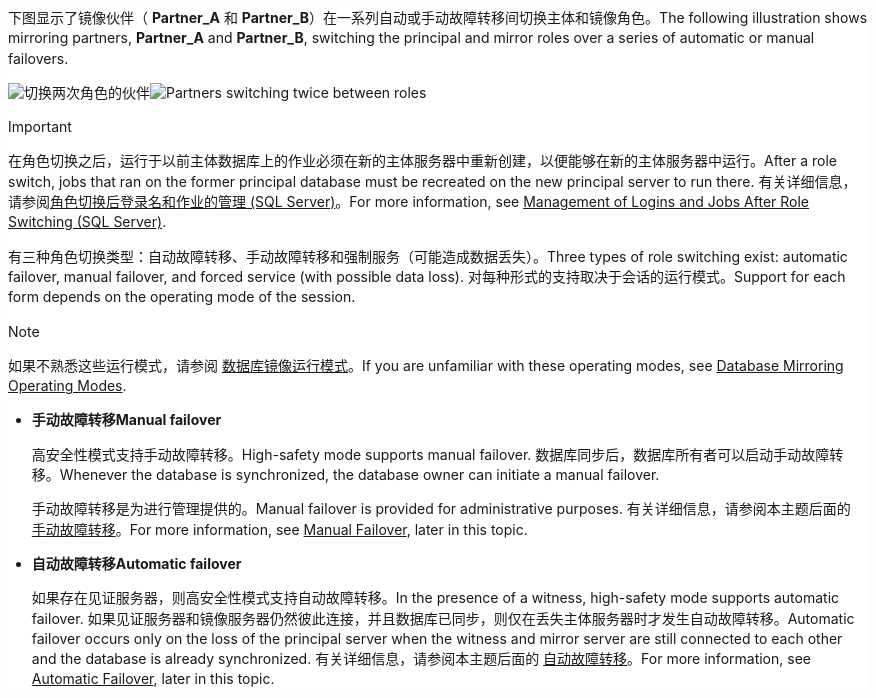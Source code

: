  <span data-ttu-id="f9368-109">下图显示了镜像伙伴（ **Partner_A** 和 **Partner_B**）在一系列自动或手动故障转移间切换主体和镜像角色。</span><span class="sxs-lookup"><span data-stu-id="f9368-109">The following illustration shows mirroring partners, **Partner_A** and **Partner_B**, switching the principal and mirror roles over a series of automatic or manual failovers.</span></span>  
  
 <span data-ttu-id="f9368-110">![切换两次角色的伙伴](../media/dbm-roleswitching.gif "切换两次角色的伙伴")</span><span class="sxs-lookup"><span data-stu-id="f9368-110">![Partners switching twice between roles](../media/dbm-roleswitching.gif "Partners switching twice between roles")</span></span>  
  
> [!IMPORTANT]  
>  <span data-ttu-id="f9368-111">在角色切换之后，运行于以前主体数据库上的作业必须在新的主体服务器中重新创建，以便能够在新的主体服务器中运行。</span><span class="sxs-lookup"><span data-stu-id="f9368-111">After a role switch, jobs that ran on the former principal database must be recreated on the new principal server to run there.</span></span> <span data-ttu-id="f9368-112">有关详细信息，请参阅[角色切换后登录名和作业的管理 (SQL Server)](../../sql-server/failover-clusters/management-of-logins-and-jobs-after-role-switching-sql-server.md)。</span><span class="sxs-lookup"><span data-stu-id="f9368-112">For more information, see [Management of Logins and Jobs After Role Switching &#40;SQL Server&#41;](../../sql-server/failover-clusters/management-of-logins-and-jobs-after-role-switching-sql-server.md).</span></span>  
  
 <span data-ttu-id="f9368-113">有三种角色切换类型：自动故障转移、手动故障转移和强制服务（可能造成数据丢失）。</span><span class="sxs-lookup"><span data-stu-id="f9368-113">Three types of role switching exist: automatic failover, manual failover, and forced service (with possible data loss).</span></span> <span data-ttu-id="f9368-114">对每种形式的支持取决于会话的运行模式。</span><span class="sxs-lookup"><span data-stu-id="f9368-114">Support for each form depends on the operating mode of the session.</span></span>  
  
> [!NOTE]  
>  <span data-ttu-id="f9368-115">如果不熟悉这些运行模式，请参阅 [数据库镜像运行模式](database-mirroring-operating-modes.md)。</span><span class="sxs-lookup"><span data-stu-id="f9368-115">If you are unfamiliar with these operating modes, see [Database Mirroring Operating Modes](database-mirroring-operating-modes.md).</span></span>  
  
-   <span data-ttu-id="f9368-116">**手动故障转移**</span><span class="sxs-lookup"><span data-stu-id="f9368-116">**Manual failover**</span></span>  
  
     <span data-ttu-id="f9368-117">高安全性模式支持手动故障转移。</span><span class="sxs-lookup"><span data-stu-id="f9368-117">High-safety mode supports manual failover.</span></span> <span data-ttu-id="f9368-118">数据库同步后，数据库所有者可以启动手动故障转移。</span><span class="sxs-lookup"><span data-stu-id="f9368-118">Whenever the database is synchronized, the database owner can initiate a manual failover.</span></span>  
  
     <span data-ttu-id="f9368-119">手动故障转移是为进行管理提供的。</span><span class="sxs-lookup"><span data-stu-id="f9368-119">Manual failover is provided for administrative purposes.</span></span> <span data-ttu-id="f9368-120">有关详细信息，请参阅本主题后面的 [手动故障转移](#ManualFailover)。</span><span class="sxs-lookup"><span data-stu-id="f9368-120">For more information, see [Manual Failover](#ManualFailover), later in this topic.</span></span>  
  
-   <span data-ttu-id="f9368-121">**自动故障转移**</span><span class="sxs-lookup"><span data-stu-id="f9368-121">**Automatic failover**</span></span>  
  
     <span data-ttu-id="f9368-122">如果存在见证服务器，则高安全性模式支持自动故障转移。</span><span class="sxs-lookup"><span data-stu-id="f9368-122">In the presence of a witness, high-safety mode supports automatic failover.</span></span> <span data-ttu-id="f9368-123">如果见证服务器和镜像服务器仍然彼此连接，并且数据库已同步，则仅在丢失主体服务器时才发生自动故障转移。</span><span class="sxs-lookup"><span data-stu-id="f9368-123">Automatic failover occurs only on the loss of the principal server when the witness and mirror server are still connected to each other and the database is already synchronized.</span></span> <span data-ttu-id="f9368-124">有关详细信息，请参阅本主题后面的 [自动故障转移](#AutomaticFailover)。</span><span class="sxs-lookup"><span data-stu-id="f9368-124">For more information, see [Automatic Failover](#AutomaticFailover), later in this topic.</span></span>  
  